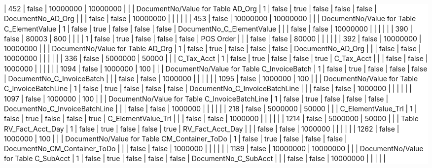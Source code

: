 |    452    |          false          |    10000000    |              10000000               |                |                |        DocumentNo/Value for Table AD\_Org        |     1      |      false       |      true      |        false         | false |           false           |        DocumentNo\_AD\_Org        |                |         |             false              |                false                |   10000000   |        |            |            |                  |
|    453    |          false          |    10000000    |              10000000               |                |                |    DocumentNo/Value for Table C\_ElementValue    |     1      |      false       |      true      |        false         | false |           false           |    DocumentNo\_C\_ElementValue    |                |         |             false              |                false                |   10000000   |        |            |            |                  |
|    390    |          false          |     80003      |                 800                 |                |                |                                                  |     1      |      false       |      true      |        false         | false |           false           |             POS Order             |                |         |             false              |                false                |    80000     |        |            |            |                  |
|    392    |          false          |    10000000    |              10000000               |                |                |        DocumentNo/Value for Table AD\_Org        |     1      |      false       |      true      |        false         | false |           false           |        DocumentNo\_AD\_Org        |                |         |             false              |                false                |   10000000   |        |            |            |                  |
|    336    |          false          |    5000000     |                50000                |                |                |                   C\_Tax\_Acct                   |     1      |      false       |      true      |        false         | false |           true            |           C\_Tax\_Acct            |                |         |             false              |                false                |   1000000    |        |            |            |                  |
|   1094    |          false          |    1000000     |                 100                 |                |                |    DocumentNo/Value for Table C\_InvoiceBatch    |     1      |      false       |      true      |        false         | false |           false           |    DocumentNo\_C\_InvoiceBatch    |                |         |             false              |                false                |   1000000    |        |            |            |                  |
|   1095    |          false          |    1000000     |                 100                 |                |                |  DocumentNo/Value for Table C\_InvoiceBatchLine  |     1      |      false       |      true      |        false         | false |           false           |  DocumentNo\_C\_InvoiceBatchLine  |                |         |             false              |                false                |   1000000    |        |            |            |                  |
|   1097    |          false          |    1000000     |                 100                 |                |                |  DocumentNo/Value for Table C\_InvoiceBatchLine  |     1      |      false       |      true      |        false         | false |           false           |  DocumentNo\_C\_InvoiceBatchLine  |                |         |             false              |                false                |   1000000    |        |            |            |                  |
|    218    |          false          |    5000000     |                50000                |                |                |               C\_ElementValue\_Trl               |     1      |      false       |      true      |        false         | false |           true            |       C\_ElementValue\_Trl        |                |         |             false              |                false                |   1000000    |        |            |            |                  |
|   1214    |          false          |    5000000     |                50000                |                |                |            Table RV\_Fact\_Acct\_Day             |     1      |      false       |      true      |        false         | false |           true            |        RV\_Fact\_Acct\_Day        |                |         |             false              |                false                |   1000000    |        |            |            |                  |
|   1262    |          false          |    1000000     |                 100                 |                |                |  DocumentNo/Value for Table CM\_Container\_ToDo  |     1      |      false       |      true      |        false         | false |           false           |  DocumentNo\_CM\_Container\_ToDo  |                |         |             false              |                false                |   1000000    |        |            |            |                  |
|   1189    |          false          |    10000000    |              10000000               |                |                |      DocumentNo/Value for Table C\_SubAcct       |     1      |      false       |      true      |        false         | false |           false           |      DocumentNo\_C\_SubAcct       |                |         |             false              |                false                |   10000000   |        |            |            |                  |